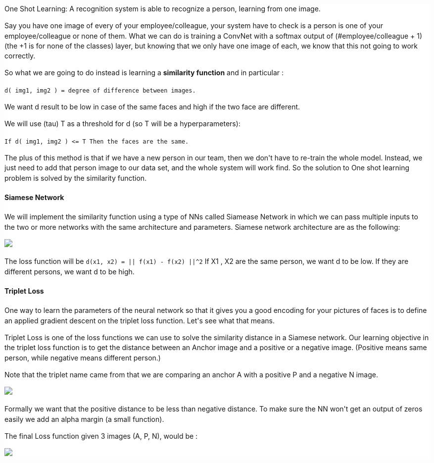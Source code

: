 One Shot Learning: A recognition system is able to recognize a person, learning from one image.

Say you have one image of every of your employee/colleague, your system have to check is a person is one of your employee/colleague or none of them.  What we can do is training a ConvNet with a softmax output of (#employee/colleague + 1)  (the +1 is for none of the classes) layer, but knowing that we only have one image of each, we know that this not going to work correctly.

So what we are going to do instead is learning a **similarity function** and in particular :

    d( img1, img2 ) = degree of difference between images.

We want d result to be low in case of the same faces and high if the two face are different.

We will use (tau) T as a threshold for d (so T will be a hyperparameters):

    If d( img1, img2 ) <= T Then the faces are the same.

The plus of this method is that if we have a new person in our team, then we don't have to re-train the whole model. Instead, we just need to add that person image to our data set, and the whole system will work find. So the solution to One shot learning problem is solved by the similarity function.


#### Siamese Network

We will implement the similarity function using a type of NNs called Siamease Network in which we can pass multiple inputs to the two or more networks with the same architecture and parameters.
Siamese network architecture are as the following:

![](https://i.ibb.co/SxdS5ZR/image.png)


The loss function will be `d(x1, x2) = || f(x1) - f(x2) ||^2`
If X1 , X2 are the same person, we want d to be low. If they are different persons, we want d to be high.

#### Triplet Loss

One way to learn the parameters of the neural network so that it gives you a good encoding for your pictures of faces is to define an applied gradient descent on the triplet loss function. Let's see what that means.

Triplet Loss is one of the loss functions we can use to solve the similarity distance in a Siamese network. Our learning objective in the triplet loss function is to get the distance between an Anchor image and a positive or a negative image. (Positive means same person, while negative means different person.)

Note that the triplet name came from that we are comparing an anchor A with a positive P and a negative N image.

![](https://i.ibb.co/8Xkh810/image.png)

Formally we want that the positive distance to be less than negative distance. To make sure the NN won't get an output of zeros easily we add an alpha margin (a small function).

The final Loss function given 3 images (A, P, N), would be :

![](https://i.ibb.co/zh3qXcw/image.png)
